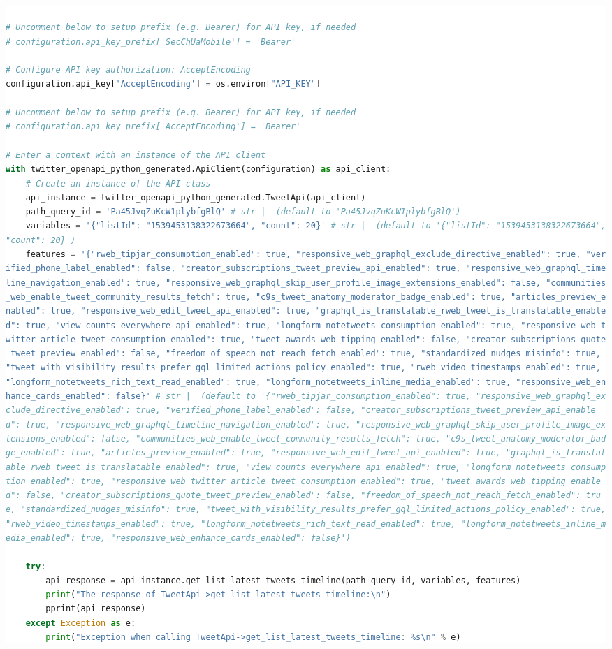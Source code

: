 ```python

# Uncomment below to setup prefix (e.g. Bearer) for API key, if needed
# configuration.api_key_prefix['SecChUaMobile'] = 'Bearer'

# Configure API key authorization: AcceptEncoding
configuration.api_key['AcceptEncoding'] = os.environ["API_KEY"]

# Uncomment below to setup prefix (e.g. Bearer) for API key, if needed
# configuration.api_key_prefix['AcceptEncoding'] = 'Bearer'

# Enter a context with an instance of the API client
with twitter_openapi_python_generated.ApiClient(configuration) as api_client:
    # Create an instance of the API class
    api_instance = twitter_openapi_python_generated.TweetApi(api_client)
    path_query_id = 'Pa45JvqZuKcW1plybfgBlQ' # str |  (default to 'Pa45JvqZuKcW1plybfgBlQ')
    variables = '{"listId": "1539453138322673664", "count": 20}' # str |  (default to '{"listId": "1539453138322673664", "count": 20}')
    features = '{"rweb_tipjar_consumption_enabled": true, "responsive_web_graphql_exclude_directive_enabled": true, "verified_phone_label_enabled": false, "creator_subscriptions_tweet_preview_api_enabled": true, "responsive_web_graphql_timeline_navigation_enabled": true, "responsive_web_graphql_skip_user_profile_image_extensions_enabled": false, "communities_web_enable_tweet_community_results_fetch": true, "c9s_tweet_anatomy_moderator_badge_enabled": true, "articles_preview_enabled": true, "responsive_web_edit_tweet_api_enabled": true, "graphql_is_translatable_rweb_tweet_is_translatable_enabled": true, "view_counts_everywhere_api_enabled": true, "longform_notetweets_consumption_enabled": true, "responsive_web_twitter_article_tweet_consumption_enabled": true, "tweet_awards_web_tipping_enabled": false, "creator_subscriptions_quote_tweet_preview_enabled": false, "freedom_of_speech_not_reach_fetch_enabled": true, "standardized_nudges_misinfo": true, "tweet_with_visibility_results_prefer_gql_limited_actions_policy_enabled": true, "rweb_video_timestamps_enabled": true, "longform_notetweets_rich_text_read_enabled": true, "longform_notetweets_inline_media_enabled": true, "responsive_web_enhance_cards_enabled": false}' # str |  (default to '{"rweb_tipjar_consumption_enabled": true, "responsive_web_graphql_exclude_directive_enabled": true, "verified_phone_label_enabled": false, "creator_subscriptions_tweet_preview_api_enabled": true, "responsive_web_graphql_timeline_navigation_enabled": true, "responsive_web_graphql_skip_user_profile_image_extensions_enabled": false, "communities_web_enable_tweet_community_results_fetch": true, "c9s_tweet_anatomy_moderator_badge_enabled": true, "articles_preview_enabled": true, "responsive_web_edit_tweet_api_enabled": true, "graphql_is_translatable_rweb_tweet_is_translatable_enabled": true, "view_counts_everywhere_api_enabled": true, "longform_notetweets_consumption_enabled": true, "responsive_web_twitter_article_tweet_consumption_enabled": true, "tweet_awards_web_tipping_enabled": false, "creator_subscriptions_quote_tweet_preview_enabled": false, "freedom_of_speech_not_reach_fetch_enabled": true, "standardized_nudges_misinfo": true, "tweet_with_visibility_results_prefer_gql_limited_actions_policy_enabled": true, "rweb_video_timestamps_enabled": true, "longform_notetweets_rich_text_read_enabled": true, "longform_notetweets_inline_media_enabled": true, "responsive_web_enhance_cards_enabled": false}')

    try:
        api_response = api_instance.get_list_latest_tweets_timeline(path_query_id, variables, features)
        print("The response of TweetApi->get_list_latest_tweets_timeline:\n")
        pprint(api_response)
    except Exception as e:
        print("Exception when calling TweetApi->get_list_latest_tweets_timeline: %s\n" % e)
```
